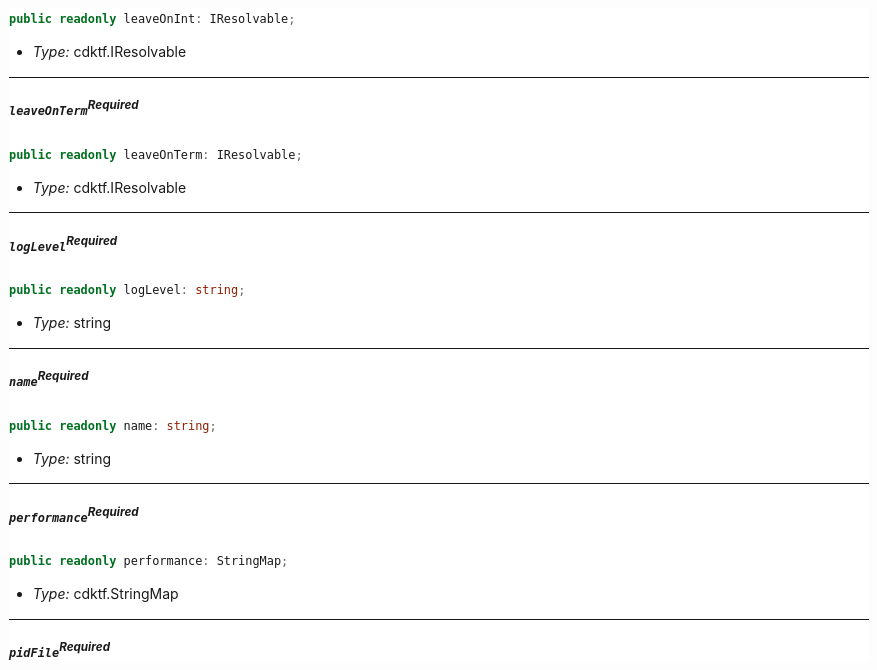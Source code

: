 ```typescript
public readonly leaveOnInt: IResolvable;
```

- *Type:* cdktf.IResolvable

---

##### `leaveOnTerm`<sup>Required</sup> <a name="leaveOnTerm" id="@cdktf/provider-consul.dataConsulAgentSelf.DataConsulAgentSelf.property.leaveOnTerm"></a>

```typescript
public readonly leaveOnTerm: IResolvable;
```

- *Type:* cdktf.IResolvable

---

##### `logLevel`<sup>Required</sup> <a name="logLevel" id="@cdktf/provider-consul.dataConsulAgentSelf.DataConsulAgentSelf.property.logLevel"></a>

```typescript
public readonly logLevel: string;
```

- *Type:* string

---

##### `name`<sup>Required</sup> <a name="name" id="@cdktf/provider-consul.dataConsulAgentSelf.DataConsulAgentSelf.property.name"></a>

```typescript
public readonly name: string;
```

- *Type:* string

---

##### `performance`<sup>Required</sup> <a name="performance" id="@cdktf/provider-consul.dataConsulAgentSelf.DataConsulAgentSelf.property.performance"></a>

```typescript
public readonly performance: StringMap;
```

- *Type:* cdktf.StringMap

---

##### `pidFile`<sup>Required</sup> <a name="pidFile" id="@cdktf/provider-consul.dataConsulAgentSelf.DataConsulAgentSelf.property.pidFile"></a>
